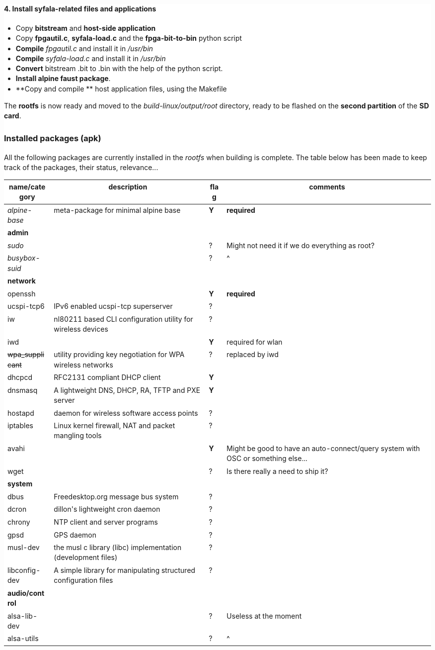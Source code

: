 #### 4. Install syfala-related files and applications

-  Copy **bitstream** and **host-side application**
-  Copy **fpgautil.c**, **syfala-load.c** and the **fpga-bit-to-bin** python script
-  **Compile** *fpgautil.c* and install it in */usr/bin*
-  **Compile** *syfala-load.c* and install it in */usr/bin*
-  **Convert** bitstream .bit to .bin with the help of the python script.
-  **Install alpine faust package**.
-  **Copy and compile ** host application files, using the Makefile

The **rootfs** is now ready and moved to the *build-linux/output/root* directory, ready to be flashed on the **second partition** of the **SD card**.

### Installed packages (apk)

All the following packages are currently installed in the *rootfs* when building is complete. The table below has been made to keep track of the packages, their status, relevance...

| name/category      | description                                                  | flag  | comments                                                     |
| ------------------ | ------------------------------------------------------------ | ----- | ------------------------------------------------------------ |
| *alpine-base*      | meta-package for minimal alpine base                         | **Y** | **required**                                                 |
| **admin**          |                                                              |       |                                                              |
| *sudo*             |                                                              | ?     | Might not need it if we do everything as root?               |
| *busybox-suid*     |                                                              | ?     | ^                                                            |
| **network**        |                                                              |       |                                                              |
| openssh            |                                                              | **Y** | **required**                                                 |
| ucspi-tcp6         | IPv6 enabled ucspi-tcp superserver                           | ?     |                                                              |
| iw                 | nl80211 based CLI configuration utility for wireless devices | ?     |                                                              |
| iwd                |                                                              | **Y** | required for wlan                                            |
| ~~wpa_supplicant~~ | utility providing key negotiation for WPA wireless networks  | ?     | replaced by iwd                                              |
| dhcpcd             | RFC2131 compliant DHCP client                                | **Y** |                                                              |
| dnsmasq            | A lightweight DNS, DHCP, RA, TFTP and PXE server             | **Y** |                                                              |
| hostapd            | daemon for wireless software access points                   | ?     |                                                              |
| iptables           | Linux kernel firewall, NAT and packet mangling tools         | ?     |                                                              |
| avahi              |                                                              | **Y** | Might be good to have an auto-connect/query system with OSC or something else... |
| wget               |                                                              | ?     | Is there really a need to ship it?                           |
| **system**         |                                                              |       |                                                              |
| dbus               | Freedesktop.org message bus system                           | ?     |                                                              |
| dcron              | dillon's lightweight cron daemon                             | ?     |                                                              |
| chrony             | NTP client and server programs                               | ?     |                                                              |
| gpsd               | GPS daemon                                                   | ?     |                                                              |
| musl-dev           | the musl c library (libc) implementation (development files) | ?     |                                                              |
| libconfig-dev      | A simple library for manipulating structured configuration files | ?     |                                                              |
| **audio/control**  |                                                              |       |                                                              |
| alsa-lib-dev       |                                                              | ?     | Useless at the moment                                        |
| alsa-utils         |                                                              | ?     | ^                                                            |